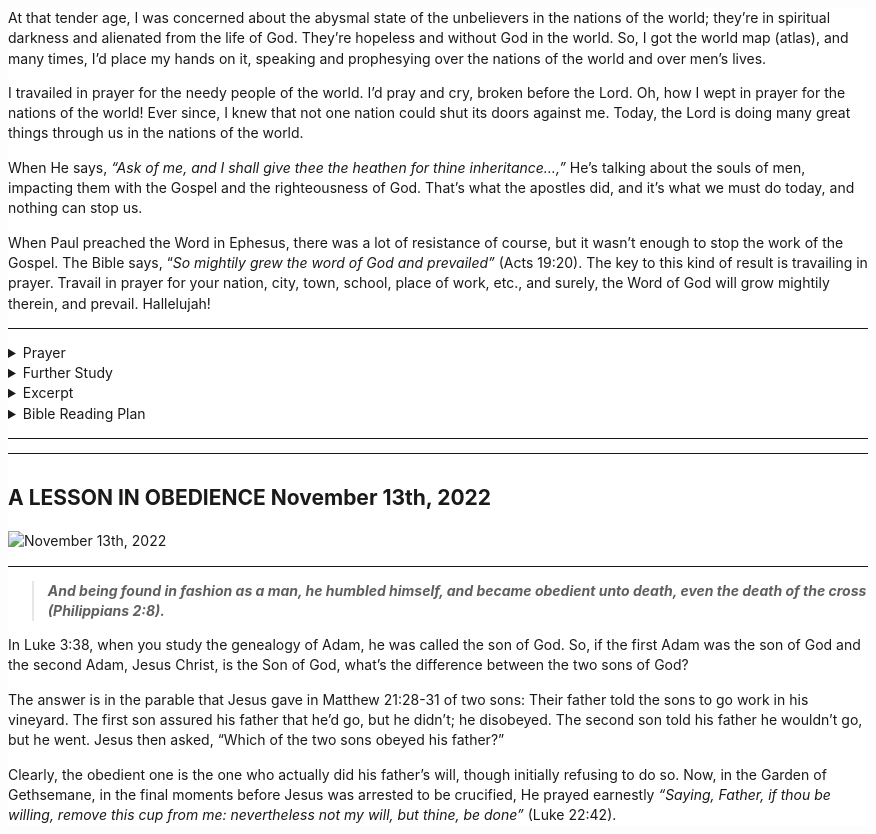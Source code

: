 At that tender age, I was concerned about the abysmal state of the unbelievers in the nations of the world; they’re in spiritual darkness and alienated from the life of God. They’re hopeless and without God in the world. So, I got the world map (atlas), and many times, I’d place my hands on it, speaking and prophesying over the nations of the world and over men’s lives.

I travailed in prayer for the needy people of the world. I’d pray and cry, broken before the Lord. Oh, how I wept in prayer for the nations of the world! Ever since, I knew that not one nation could shut its doors against me. Today, the Lord is doing many great things through us in the nations of the world.

When He says, *“Ask of me, and I shall give thee the heathen for thine inheritance…,”* He’s talking about the souls of men, impacting them with the Gospel and the righteousness of God. That’s what the apostles did, and it’s what we must do today, and nothing can stop us.

When Paul preached the Word in Ephesus, there was a lot of resistance of course, but it wasn’t enough to stop the work of the Gospel. The Bible says, “*So mightily grew the word of God and prevailed”* (Acts 19:20\). The key to this kind of result is travailing in prayer. Travail in prayer for your nation, city, town, school, place of work, etc., and surely, the Word of God will grow mightily therein, and prevail. Hallelujah!



---  
<details><summary>Prayer</summary></details>

<details><summary>Further Study</summary></details>

<details><summary>Excerpt</summary></details>

<details><summary>Bible Reading Plan</summary></details>

---
---

## A LESSON IN OBEDIENCE November 13th, 2022
![November 13th, 2022](https://rhapsodyofrealities.b-cdn.net/app/dailyarticle/nov-22-day-13-a-lesson-in-obedience.jpg)

 ---

>***And being found in fashion as a man, he humbled himself, and became obedient unto death, even the death of the cross (Philippians 2:8\).***

In Luke 3:38, when you study the genealogy of Adam, he was called the son of God. So, if the first Adam was the son of God and the second Adam, Jesus Christ, is the Son of God, what’s the difference between the two sons of God?

The answer is in the parable that Jesus gave in Matthew 21:28\-31 of two sons: Their father told the sons to go work in his vineyard. The first son assured his father that he’d go, but he didn’t; he disobeyed. The second son told his father he wouldn’t go, but he went. Jesus then asked, “Which of the two sons obeyed his father?”

Clearly, the obedient one is the one who actually did his father’s will, though initially refusing to do so. Now, in the Garden of Gethsemane, in the final moments before Jesus was arrested to be crucified, He prayed earnestly *“Saying, Father, if thou be willing, remove this cup from me: nevertheless not my will, but thine, be done”* (Luke 22:42\).
